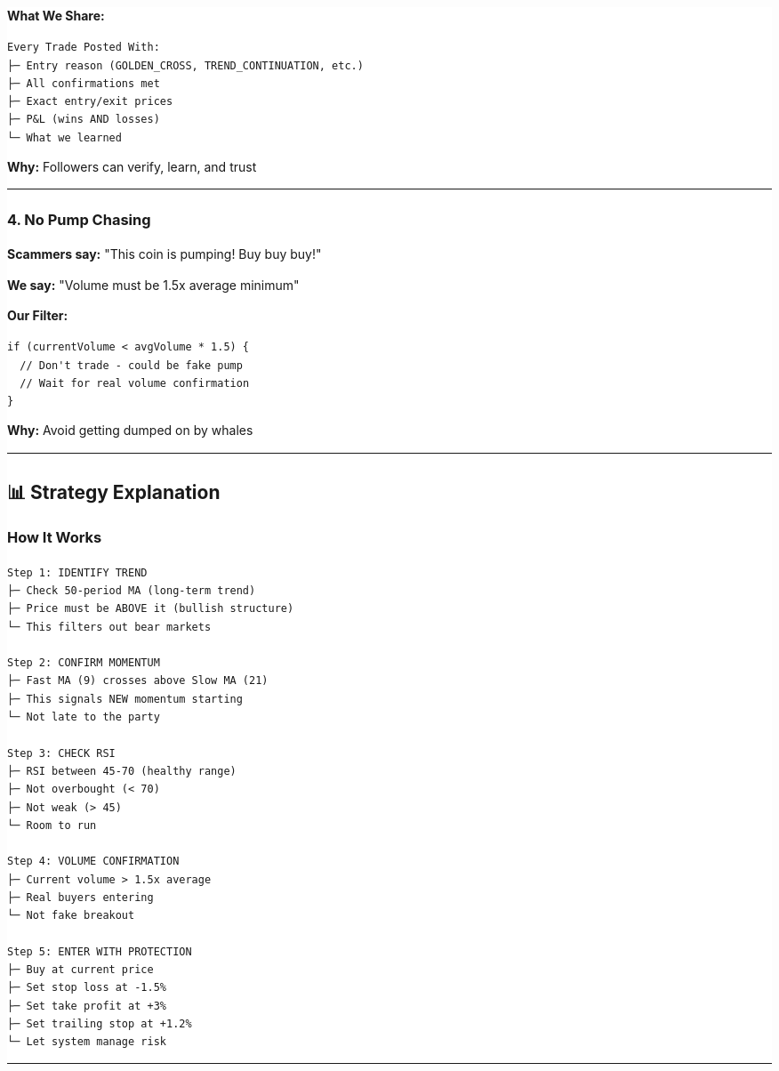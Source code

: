 **What We Share:**
```
Every Trade Posted With:
├─ Entry reason (GOLDEN_CROSS, TREND_CONTINUATION, etc.)
├─ All confirmations met
├─ Exact entry/exit prices
├─ P&L (wins AND losses)
└─ What we learned
```

**Why:** Followers can verify, learn, and trust

---

### **4. No Pump Chasing**

**Scammers say:** "This coin is pumping! Buy buy buy!"

**We say:** "Volume must be 1.5x average minimum"

**Our Filter:**
```
if (currentVolume < avgVolume * 1.5) {
  // Don't trade - could be fake pump
  // Wait for real volume confirmation
}
```

**Why:** Avoid getting dumped on by whales

---

## 📊 Strategy Explanation

### **How It Works**

```
Step 1: IDENTIFY TREND
├─ Check 50-period MA (long-term trend)
├─ Price must be ABOVE it (bullish structure)
└─ This filters out bear markets

Step 2: CONFIRM MOMENTUM  
├─ Fast MA (9) crosses above Slow MA (21)
├─ This signals NEW momentum starting
└─ Not late to the party

Step 3: CHECK RSI
├─ RSI between 45-70 (healthy range)
├─ Not overbought (< 70)
├─ Not weak (> 45)
└─ Room to run

Step 4: VOLUME CONFIRMATION
├─ Current volume > 1.5x average
├─ Real buyers entering
└─ Not fake breakout

Step 5: ENTER WITH PROTECTION
├─ Buy at current price
├─ Set stop loss at -1.5%
├─ Set take profit at +3%
├─ Set trailing stop at +1.2%
└─ Let system manage risk
```

---